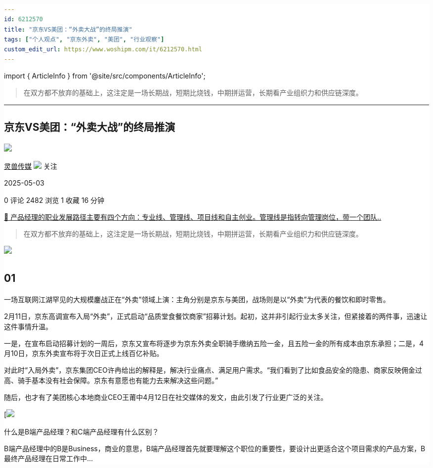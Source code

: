 ```yaml
---
id: 6212570
title: "京东VS美团：“外卖大战”的终局推演"
tags: ["个人观点", "京东外卖", "美团", "行业观察"]
custom_edit_url: https://www.woshipm.com/it/6212570.html
---
```

import { ArticleInfo } from '@site/src/components/ArticleInfo';

<ArticleInfo
    author="灵兽传媒"
    authorLink="https://www.woshipm.com/u/1508902"
    published="2025-05-03"
    views={2482}
    comments={0}
    collects={1}
/>

> 在双方都不放弃的基础上，这注定是一场长期战，短期比烧钱，中期拼运营，长期看产业组织力和供应链深度。

---

## 京东VS美团：“外卖大战”的终局推演

[![](https://static.woshipm.com/view/woshipm_api_def_20230331102710_5393.jpg?imageView2/1/w/72/h/72/q/100)](https://www.woshipm.com/u/1508902)

[灵兽传媒](https://www.woshipm.com/u/1508902) ![](https://static.woshipm.com/tag/1122_1@2x.png) 关注

2025-05-03

0 评论 2482 浏览 1 收藏 16 分钟

[🔗 产品经理的职业发展路径主要有四个方向：专业线、管理线、项目线和自主创业。管理线是指转向管理岗位，带一个团队..](https://ke.qidianla.com/courses/90pm)

> 在双方都不放弃的基础上，这注定是一场长期战，短期比烧钱，中期拼运营，长期看产业组织力和供应链深度。

![](https://image.woshipm.com/2023/04/14/76dafe6a-da9e-11ed-9b82-00163e0b5ff3.png)

## 01

一场互联网江湖罕见的大规模鏖战正在“外卖”领域上演：主角分别是京东与美团，战场则是以“外卖”为代表的餐饮和即时零售。

2月11日，京东高调宣布入局“外卖”，正式启动“品质堂食餐饮商家”招募计划。起初，这并非引起行业太多关注，但紧接着的两件事，迅速让这件事情升温。

一是，在宣布启动招募计划的一周后，京东又宣布将逐步为京东外卖全职骑手缴纳五险一金，且五险一金的所有成本由京东承担；二是，4月10日，京东外卖宣布将于次日正式上线百亿补贴。

对此时“入局外卖”，京东集团CEO许冉给出的解释是，解决行业痛点、满足用户需求。“我们看到了比如食品安全的隐患、商家反映佣金过高、骑手基本没有社会保障。京东有意愿也有能力去来解决这些问题。”

随后，也才有了美团核心本地商业CEO王莆中4月12日在社交媒体的发文，由此引发了行业更广泛的关注。

[![](https://image.woshipm.com/2023/07/27/6f50fd24-2c7f-11ee-875d-00163e0b5ff3.png)

什么是B端产品经理？和C端产品经理有什么区别？

B端产品经理中的B是Business，商业的意思，B端产品经理首先就要理解这个职位的重要性，要设计出更适合这个项目需求的产品方案，B最终产品经理在日常工作中...
